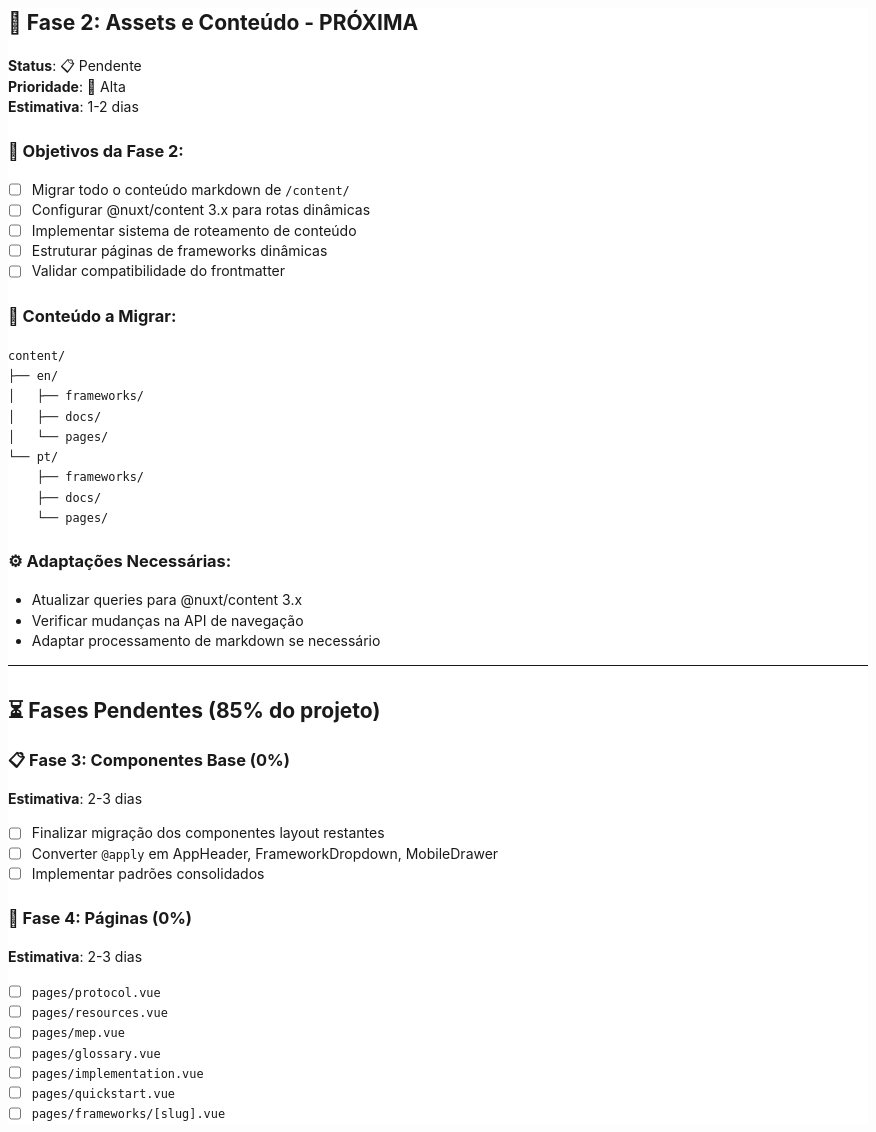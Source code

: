 
## 🔄 Fase 2: Assets e Conteúdo - PRÓXIMA
**Status**: 📋 Pendente  
**Prioridade**: 🔴 Alta  
**Estimativa**: 1-2 dias

### 🎯 Objetivos da Fase 2:
- [ ] Migrar todo o conteúdo markdown de `/content/`
- [ ] Configurar @nuxt/content 3.x para rotas dinâmicas
- [ ] Implementar sistema de roteamento de conteúdo
- [ ] Estruturar páginas de frameworks dinâmicas
- [ ] Validar compatibilidade do frontmatter

### 📁 Conteúdo a Migrar:
```
content/
├── en/
│   ├── frameworks/
│   ├── docs/
│   └── pages/
└── pt/
    ├── frameworks/
    ├── docs/
    └── pages/
```

### ⚙️ Adaptações Necessárias:
- Atualizar queries para @nuxt/content 3.x
- Verificar mudanças na API de navegação
- Adaptar processamento de markdown se necessário

---

## ⏳ Fases Pendentes (85% do projeto)

### 📋 Fase 3: Componentes Base (0%)
**Estimativa**: 2-3 dias
- [ ] Finalizar migração dos componentes layout restantes
- [ ] Converter `@apply` em AppHeader, FrameworkDropdown, MobileDrawer
- [ ] Implementar padrões consolidados

### 📄 Fase 4: Páginas (0%) 
**Estimativa**: 2-3 dias
- [ ] `pages/protocol.vue`
- [ ] `pages/resources.vue`  
- [ ] `pages/mep.vue`
- [ ] `pages/glossary.vue`
- [ ] `pages/implementation.vue`
- [ ] `pages/quickstart.vue`
- [ ] `pages/frameworks/[slug].vue`
